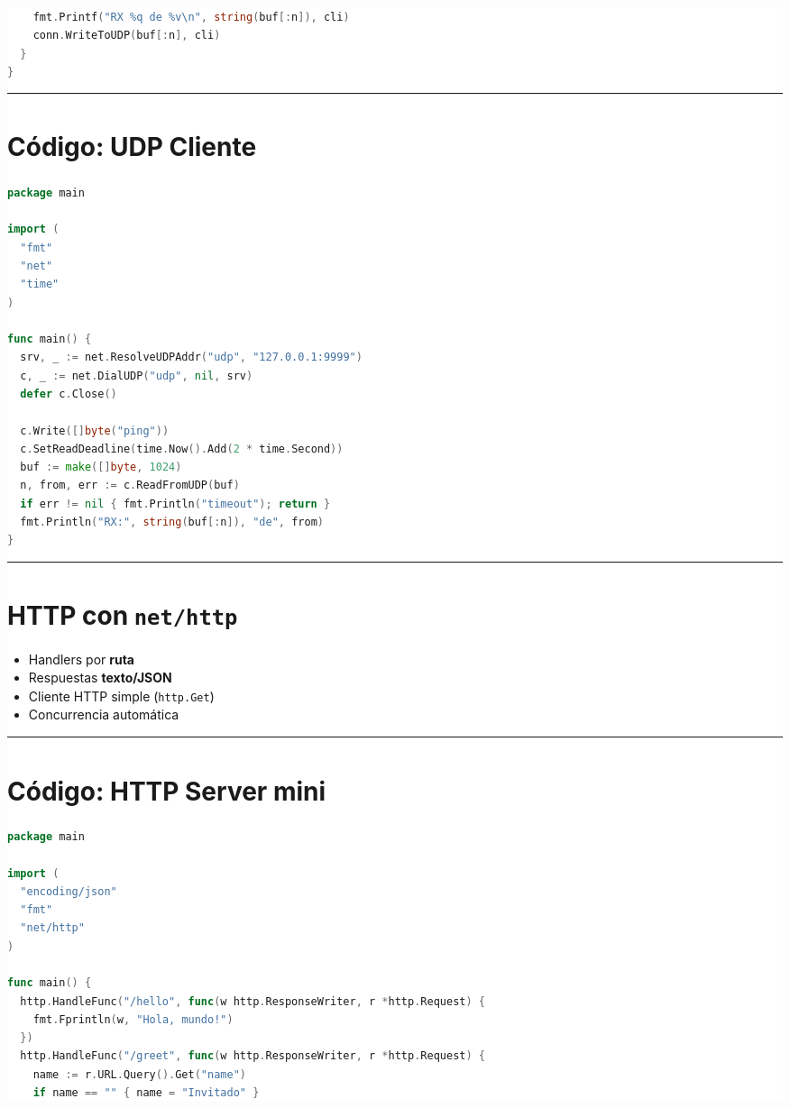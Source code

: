 ```go
    fmt.Printf("RX %q de %v\n", string(buf[:n]), cli)
    conn.WriteToUDP(buf[:n], cli)
  }
}
```

---

# Código: UDP Cliente

```go
package main

import (
  "fmt"
  "net"
  "time"
)

func main() {
  srv, _ := net.ResolveUDPAddr("udp", "127.0.0.1:9999")
  c, _ := net.DialUDP("udp", nil, srv)
  defer c.Close()

  c.Write([]byte("ping"))
  c.SetReadDeadline(time.Now().Add(2 * time.Second))
  buf := make([]byte, 1024)
  n, from, err := c.ReadFromUDP(buf)
  if err != nil { fmt.Println("timeout"); return }
  fmt.Println("RX:", string(buf[:n]), "de", from)
}
```

---

# HTTP con `net/http`

* Handlers por **ruta**
* Respuestas **texto/JSON**
* Cliente HTTP simple (`http.Get`)
* Concurrencia automática

---

# Código: HTTP Server mini

```go
package main

import (
  "encoding/json"
  "fmt"
  "net/http"
)

func main() {
  http.HandleFunc("/hello", func(w http.ResponseWriter, r *http.Request) {
    fmt.Fprintln(w, "Hola, mundo!")
  })
  http.HandleFunc("/greet", func(w http.ResponseWriter, r *http.Request) {
    name := r.URL.Query().Get("name")
    if name == "" { name = "Invitado" }
```